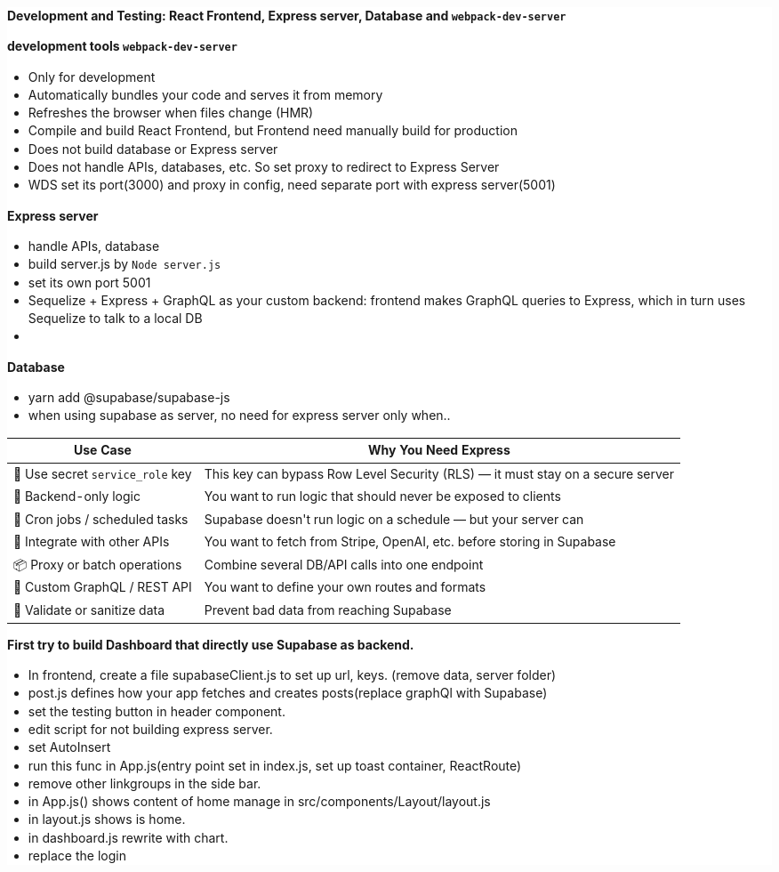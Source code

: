 **Development and Testing: React Frontend, Express server, Database and `webpack-dev-server`**

**development tools `webpack-dev-server`**

* Only for development
* Automatically bundles your code and serves it from memory
* Refreshes the browser when files change (HMR)
* Compile and build React Frontend, but Frontend need manually build for production
* Does not build database or Express server
* Does not handle APIs, databases, etc. So set proxy to redirect to Express Server
* WDS set its port(3000) and proxy in config, need separate port with express server(5001) 


**Express server**

* handle APIs, database
* build server.js by `Node server.js` 
* set its own port 5001
* Sequelize + Express + GraphQL as your custom backend: frontend makes GraphQL queries to Express, which in turn uses Sequelize to talk to a local DB
* 

**Database**

* yarn add @supabase/supabase-js
* when using supabase as server, no need for express server only when..

| Use Case                         | Why You Need Express                                                           |
| -------------------------------- | ------------------------------------------------------------------------------ |
| 🔐 Use secret `service_role` key | This key can bypass Row Level Security (RLS) — it must stay on a secure server |
| 🧪 Backend-only logic            | You want to run logic that should never be exposed to clients                  |
| 🤖 Cron jobs / scheduled tasks   | Supabase doesn't run logic on a schedule — but your server can                 |
| 🔄 Integrate with other APIs     | You want to fetch from Stripe, OpenAI, etc. before storing in Supabase         |
| 📦 Proxy or batch operations     | Combine several DB/API calls into one endpoint                                 |
| 🧰 Custom GraphQL / REST API     | You want to define your own routes and formats                                 |
| 🔐 Validate or sanitize data     | Prevent bad data from reaching Supabase                                        |

**First try to build Dashboard that directly use Supabase as backend.**
* In frontend, create a file supabaseClient.js to set up url, keys. (remove data, server folder)
* post.js defines how your app fetches and creates posts(replace graphQl with Supabase) 
* set the testing button in header component. 
* edit script for not building express server.
* set AutoInsert
* run this func in App.js(entry point set in index.js, set up toast container, ReactRoute)
* remove other linkgroups in the side bar.
* in App.js(<PrivateRoute path="/app" component={LayoutComponent} />) shows content of home manage in src/components/Layout/layout.js
* in layout.js shows <Route path="/app/main" exact component={Dashboard} /> is home.
* in dashboard.js rewrite with chart.
* replace the login
